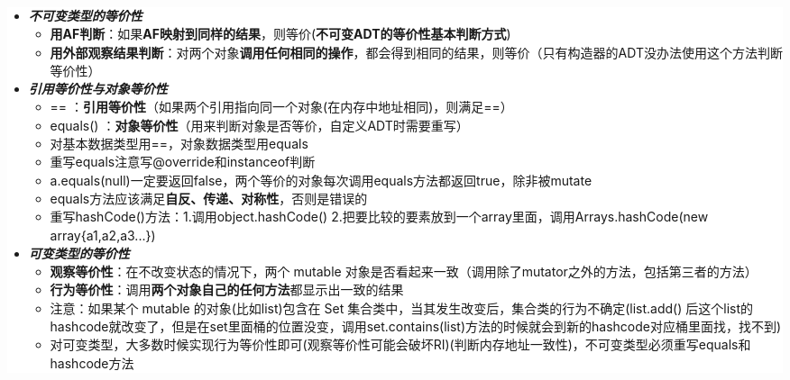 * ***不可变类型的等价性***
  * **用AF判断**：如果**AF映射到同样的结果**，则等价(**不可变ADT的等价性基本判断方式**)
  * **用外部观察结果判断**：对两个对象**调用任何相同的操作**，都会得到相同的结果，则等价（只有构造器的ADT没办法使用这个方法判断等价性）
* ***引用等价性与对象等价性***
  * == ：**引用等价性**（如果两个引用指向同一个对象(在内存中地址相同)，则满足==）
  * equals() ：**对象等价性**（用来判断对象是否等价，自定义ADT时需要重写）
  * 对基本数据类型用==，对象数据类型用equals
  * 重写equals注意写@override和instanceof判断
  * a.equals(null)一定要返回false，两个等价的对象每次调用equals方法都返回true，除非被mutate
  * equals方法应该满足**自反、传递、对称性**，否则是错误的
  * 重写hashCode()方法：1.调用object.hashCode() 2.把要比较的要素放到一个array里面，调用Arrays.hashCode(new array{a1,a2,a3...})
* ***可变类型的等价性***
  * **观察等价性**：在不改变状态的情况下，两个 mutable 对象是否看起来一致（调用除了mutator之外的方法，包括第三者的方法）
  * **行为等价性**：调用**两个对象自己的任何方法**都显示出一致的结果
  * 注意：如果某个 mutable 的对象(比如list)包含在 Set 集合类中，当其发生改变后，集合类的行为不确定(list.add() 后这个list的hashcode就改变了，但是在set里面桶的位置没变，调用set.contains(list)方法的时候就会到新的hashcode对应桶里面找，找不到)
  * 对可变类型，大多数时候实现行为等价性即可(观察等价性可能会破坏RI)(判断内存地址一致性)，不可变类型必须重写equals和hashcode方法